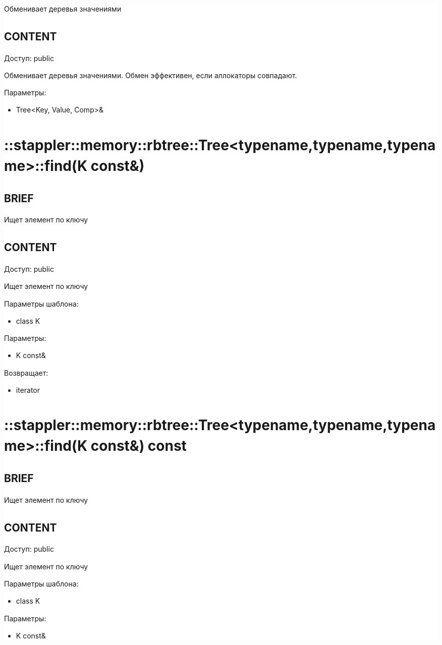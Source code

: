 Обменивает деревья значениями

## CONTENT

Доступ: public

Обменивает деревья значениями. Обмен эффективен, если аллокаторы совпадают.

Параметры:
* Tree<Key, Value, Comp>&


# ::stappler::memory::rbtree::Tree<typename,typename,typename>::find<class>(K const&)

## BRIEF

Ищет элемент по ключу

## CONTENT

Доступ: public

Ищет элемент по ключу

Параметры шаблона:
* class K

Параметры:
* K const&

Возвращает:
* iterator

# ::stappler::memory::rbtree::Tree<typename,typename,typename>::find<class>(K const&) const

## BRIEF

Ищет элемент по ключу

## CONTENT

Доступ: public

Ищет элемент по ключу

Параметры шаблона:
* class K

Параметры:
* K const&
